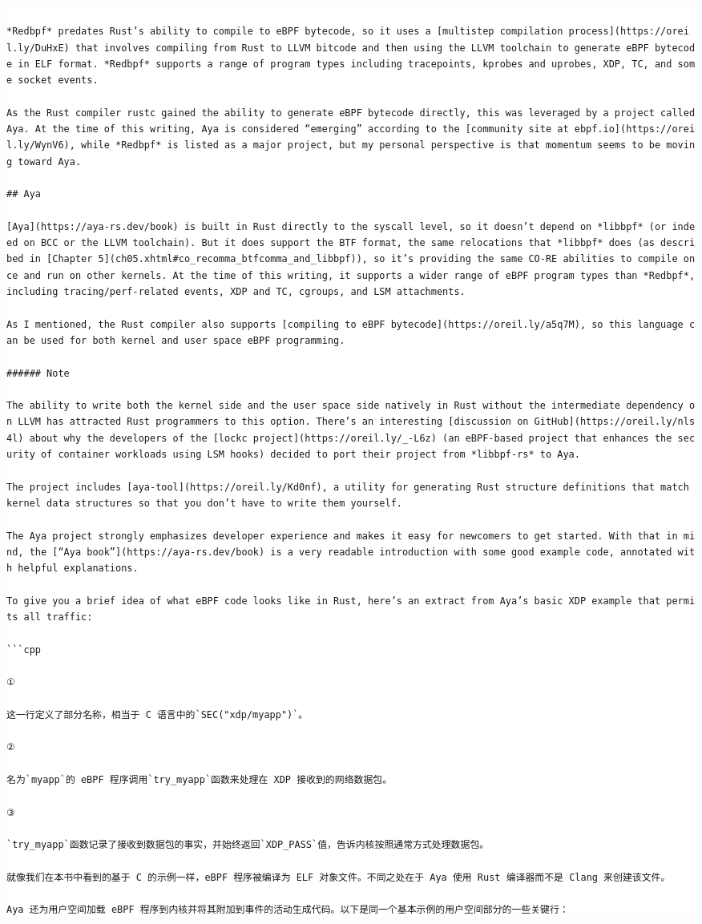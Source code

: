 ```# Rust

*Redbpf* predates Rust’s ability to compile to eBPF bytecode, so it uses a [multistep compilation process](https://oreil.ly/DuHxE) that involves compiling from Rust to LLVM bitcode and then using the LLVM toolchain to generate eBPF bytecode in ELF format. *Redbpf* supports a range of program types including tracepoints, kprobes and uprobes, XDP, TC, and some socket events.

As the Rust compiler rustc gained the ability to generate eBPF bytecode directly, this was leveraged by a project called Aya. At the time of this writing, Aya is considered “emerging” according to the [community site at ebpf.io](https://oreil.ly/WynV6), while *Redbpf* is listed as a major project, but my personal perspective is that momentum seems to be moving toward Aya.

## Aya

[Aya](https://aya-rs.dev/book) is built in Rust directly to the syscall level, so it doesn’t depend on *libbpf* (or indeed on BCC or the LLVM toolchain). But it does support the BTF format, the same relocations that *libbpf* does (as described in [Chapter 5](ch05.xhtml#co_recomma_btfcomma_and_libbpf)), so it’s providing the same CO-RE abilities to compile once and run on other kernels. At the time of this writing, it supports a wider range of eBPF program types than *Redbpf*, including tracing/perf-related events, XDP and TC, cgroups, and LSM attachments.

As I mentioned, the Rust compiler also supports [compiling to eBPF bytecode](https://oreil.ly/a5q7M), so this language can be used for both kernel and user space eBPF programming.

###### Note

The ability to write both the kernel side and the user space side natively in Rust without the intermediate dependency on LLVM has attracted Rust programmers to this option. There’s an interesting [discussion on GitHub](https://oreil.ly/nls4l) about why the developers of the [lockc project](https://oreil.ly/_-L6z) (an eBPF-based project that enhances the security of container workloads using LSM hooks) decided to port their project from *libbpf-rs* to Aya.

The project includes [aya-tool](https://oreil.ly/Kd0nf), a utility for generating Rust structure definitions that match kernel data structures so that you don’t have to write them yourself.

The Aya project strongly emphasizes developer experience and makes it easy for newcomers to get started. With that in mind, the [“Aya book”](https://aya-rs.dev/book) is a very readable introduction with some good example code, annotated with helpful explanations.

To give you a brief idea of what eBPF code looks like in Rust, here’s an extract from Aya’s basic XDP example that permits all traffic:

```cpp

①

这一行定义了部分名称，相当于 C 语言中的`SEC("xdp/myapp")`。

②

名为`myapp`的 eBPF 程序调用`try_myapp`函数来处理在 XDP 接收到的网络数据包。

③

`try_myapp`函数记录了接收到数据包的事实，并始终返回`XDP_PASS`值，告诉内核按照通常方式处理数据包。

就像我们在本书中看到的基于 C 的示例一样，eBPF 程序被编译为 ELF 对象文件。不同之处在于 Aya 使用 Rust 编译器而不是 Clang 来创建该文件。

Aya 还为用户空间加载 eBPF 程序到内核并将其附加到事件的活动生成代码。以下是同一个基本示例的用户空间部分的一些关键行：

```
